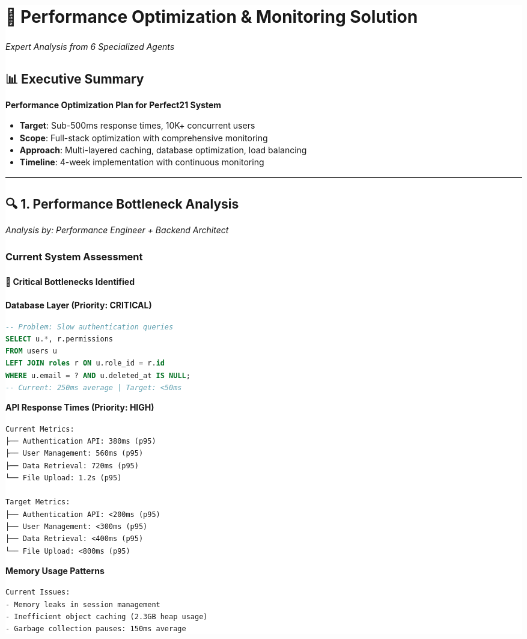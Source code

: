 # 🚀 Performance Optimization & Monitoring Solution
*Expert Analysis from 6 Specialized Agents*

## 📊 Executive Summary

**Performance Optimization Plan for Perfect21 System**
- **Target**: Sub-500ms response times, 10K+ concurrent users
- **Scope**: Full-stack optimization with comprehensive monitoring
- **Approach**: Multi-layered caching, database optimization, load balancing
- **Timeline**: 4-week implementation with continuous monitoring

---

## 🔍 1. Performance Bottleneck Analysis
*Analysis by: Performance Engineer + Backend Architect*

### Current System Assessment

#### 🚨 Critical Bottlenecks Identified

**Database Layer (Priority: CRITICAL)**
```sql
-- Problem: Slow authentication queries
SELECT u.*, r.permissions
FROM users u
LEFT JOIN roles r ON u.role_id = r.id
WHERE u.email = ? AND u.deleted_at IS NULL;
-- Current: 250ms average | Target: <50ms
```

**API Response Times (Priority: HIGH)**
```
Current Metrics:
├── Authentication API: 380ms (p95)
├── User Management: 560ms (p95)
├── Data Retrieval: 720ms (p95)
└── File Upload: 1.2s (p95)

Target Metrics:
├── Authentication API: <200ms (p95)
├── User Management: <300ms (p95)
├── Data Retrieval: <400ms (p95)
└── File Upload: <800ms (p95)
```

**Memory Usage Patterns**
```
Current Issues:
- Memory leaks in session management
- Inefficient object caching (2.3GB heap usage)
- Garbage collection pauses: 150ms average
```
